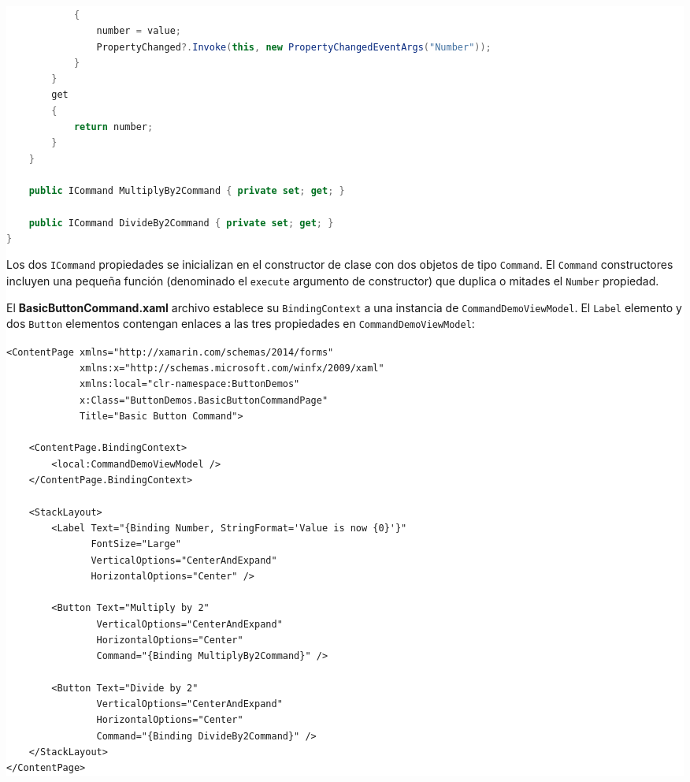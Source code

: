 ```csharp
            {
                number = value;
                PropertyChanged?.Invoke(this, new PropertyChangedEventArgs("Number"));
            }
        }
        get
        {
            return number;
        }
    }

    public ICommand MultiplyBy2Command { private set; get; }

    public ICommand DivideBy2Command { private set; get; }
}
```

Los dos `ICommand` propiedades se inicializan en el constructor de clase con dos objetos de tipo `Command`. El `Command` constructores incluyen una pequeña función (denominado el `execute` argumento de constructor) que duplica o mitades el `Number` propiedad.

El **BasicButtonCommand.xaml** archivo establece su `BindingContext` a una instancia de `CommandDemoViewModel`. El `Label` elemento y dos `Button` elementos contengan enlaces a las tres propiedades en `CommandDemoViewModel`:

```xaml
<ContentPage xmlns="http://xamarin.com/schemas/2014/forms"
             xmlns:x="http://schemas.microsoft.com/winfx/2009/xaml"
             xmlns:local="clr-namespace:ButtonDemos"
             x:Class="ButtonDemos.BasicButtonCommandPage"
             Title="Basic Button Command">

    <ContentPage.BindingContext>
        <local:CommandDemoViewModel />
    </ContentPage.BindingContext>

    <StackLayout>
        <Label Text="{Binding Number, StringFormat='Value is now {0}'}"
               FontSize="Large"
               VerticalOptions="CenterAndExpand"
               HorizontalOptions="Center" />

        <Button Text="Multiply by 2"
                VerticalOptions="CenterAndExpand"
                HorizontalOptions="Center"
                Command="{Binding MultiplyBy2Command}" />

        <Button Text="Divide by 2"
                VerticalOptions="CenterAndExpand"
                HorizontalOptions="Center"
                Command="{Binding DivideBy2Command}" />
    </StackLayout>
</ContentPage>
```
